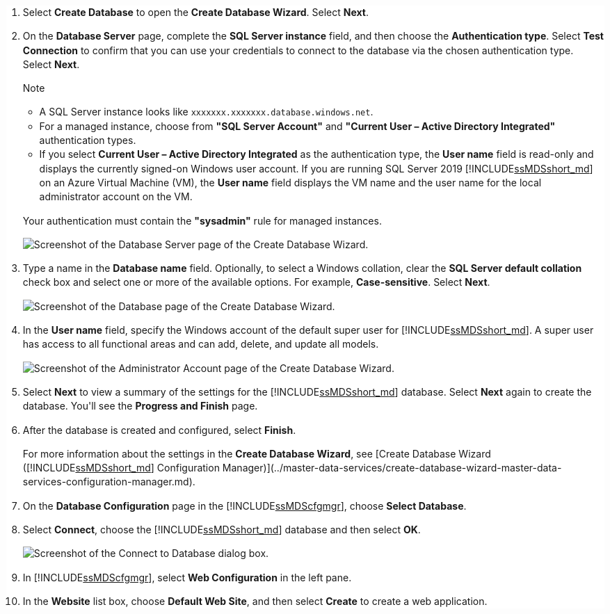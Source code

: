 1. Select **Create Database** to open the **Create Database Wizard**. Select **Next**.

1. On the **Database Server** page, complete the **SQL Server instance** field, and then choose the **Authentication type**. Select **Test Connection** to confirm that you can use your credentials to connect to the database via the chosen authentication type. Select **Next**.

   > [!NOTE]
   > - A SQL Server instance looks like `xxxxxxx.xxxxxxx.database.windows.net`.
   > - For a managed instance, choose from **"SQL Server Account"** and **"Current User – Active Directory Integrated"** authentication types.
   > - If you select **Current User – Active Directory Integrated** as the authentication type, the **User name** field is read-only and displays the currently signed-on Windows user account. If you are running SQL Server 2019 [!INCLUDE[ssMDSshort_md](../includes/ssmdsshort-md.md)] on an Azure Virtual Machine (VM), the **User name** field displays the VM name and the user name for the local administrator account on the VM.

   Your authentication must contain the **"sysadmin"** rule for managed instances.

   ![Screenshot of the Database Server page of the Create Database Wizard.](../master-data-services/media/mds-sqlserver2019-config-mi-createdbconnect.png "mds-SQLServer2019-Config-MI_CreateDBConnect")  

1. Type a name in the **Database name** field. Optionally, to select a Windows collation, clear the **SQL Server default collation** check box and select one or more of the available options. For example, **Case-sensitive**. Select **Next**.

   ![Screenshot of the Database page of the Create Database Wizard.](../master-data-services/media/mds-sqlserver2019-config-mi-createddbname.png "mds-SQLServer2019-Config-MI_CreatedDBName")

1. In the **User name** field, specify the Windows account of the default super user for [!INCLUDE[ssMDSshort_md](../includes/ssmdsshort-md.md)]. A super user has access to all functional areas and can add, delete, and update all models.

   ![Screenshot of the Administrator Account page of the Create Database Wizard.](../master-data-services/media/mds-sqlserver2019-config-mi-createdbusername.png "mds-SQLServer2019-Config-MI_createDBUserName")

1. Select **Next** to view a summary of the settings for the [!INCLUDE[ssMDSshort_md](../includes/ssmdsshort-md.md)] database. Select  **Next** again to create the database. You'll see the **Progress and Finish** page.

1. After the database is created and configured, select **Finish**.

   For more information about the settings in the **Create Database Wizard**, see [Create Database Wizard &#40;[!INCLUDE[ssMDSshort_md](../includes/ssmdsshort-md.md)] Configuration Manager&#41;](../master-data-services/create-database-wizard-master-data-services-configuration-manager.md).

1. On the **Database Configuration** page in the [!INCLUDE[ssMDScfgmgr](../includes/ssmdscfgmgr-md.md)], choose **Select Database**.

1. Select **Connect**, choose the [!INCLUDE[ssMDSshort_md](../includes/ssmdsshort-md.md)] database and then select **OK**.

   ![Screenshot of the Connect to Database dialog box.](../master-data-services/media/mds-sqlserver2019-config-mi-connectdbname.png "mds-SQLServer2019-Config-MI_connectDBName")

1. In [!INCLUDE[ssMDScfgmgr](../includes/ssmdscfgmgr-md.md)], select **Web Configuration** in the left pane.

1. In the **Website** list box, choose **Default Web Site**, and then select **Create** to create a web application.
